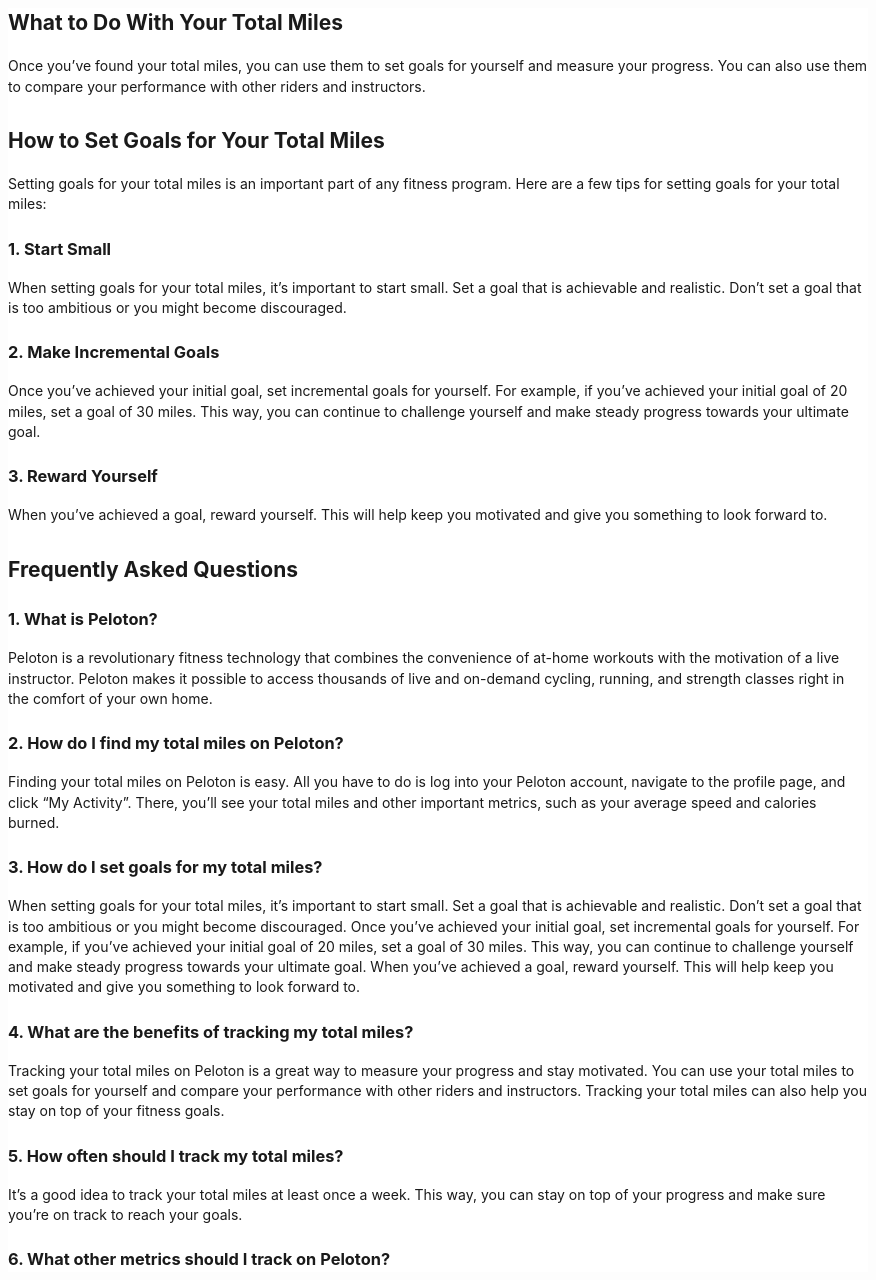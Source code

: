 <h2>What to Do With Your Total Miles</h2>

Once you’ve found your total miles, you can use them to set goals for yourself and measure your progress. You can also use them to compare your performance with other riders and instructors.

<h2>How to Set Goals for Your Total Miles</h2>

Setting goals for your total miles is an important part of any fitness program. Here are a few tips for setting goals for your total miles:

<h3>1. Start Small</h3>

When setting goals for your total miles, it’s important to start small. Set a goal that is achievable and realistic. Don’t set a goal that is too ambitious or you might become discouraged.

<h3>2. Make Incremental Goals</h3>

Once you’ve achieved your initial goal, set incremental goals for yourself. For example, if you’ve achieved your initial goal of 20 miles, set a goal of 30 miles. This way, you can continue to challenge yourself and make steady progress towards your ultimate goal.

<h3>3. Reward Yourself</h3>

When you’ve achieved a goal, reward yourself. This will help keep you motivated and give you something to look forward to.

<h2>Frequently Asked Questions</h2>

<h3>1. What is Peloton?</h3>

Peloton is a revolutionary fitness technology that combines the convenience of at-home workouts with the motivation of a live instructor. Peloton makes it possible to access thousands of live and on-demand cycling, running, and strength classes right in the comfort of your own home.

<h3>2. How do I find my total miles on Peloton?</h3>

Finding your total miles on Peloton is easy. All you have to do is log into your Peloton account, navigate to the profile page, and click “My Activity”. There, you’ll see your total miles and other important metrics, such as your average speed and calories burned.

<h3>3. How do I set goals for my total miles?</h3>

When setting goals for your total miles, it’s important to start small. Set a goal that is achievable and realistic. Don’t set a goal that is too ambitious or you might become discouraged. Once you’ve achieved your initial goal, set incremental goals for yourself. For example, if you’ve achieved your initial goal of 20 miles, set a goal of 30 miles. This way, you can continue to challenge yourself and make steady progress towards your ultimate goal. When you’ve achieved a goal, reward yourself. This will help keep you motivated and give you something to look forward to.

<h3>4. What are the benefits of tracking my total miles?</h3>

Tracking your total miles on Peloton is a great way to measure your progress and stay motivated. You can use your total miles to set goals for yourself and compare your performance with other riders and instructors. Tracking your total miles can also help you stay on top of your fitness goals.

<h3>5. How often should I track my total miles?</h3>

It’s a good idea to track your total miles at least once a week. This way, you can stay on top of your progress and make sure you’re on track to reach your goals.

<h3>6. What other metrics should I track on Peloton?</h3>
